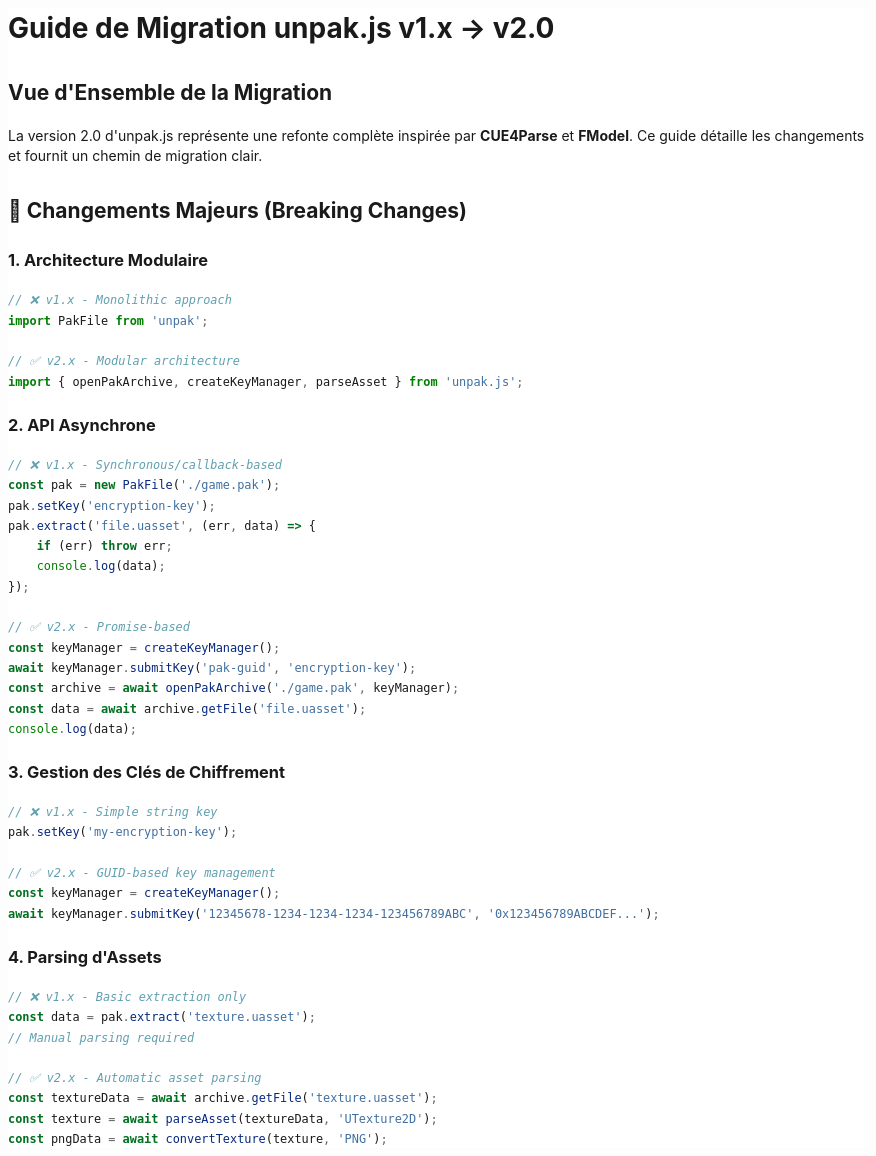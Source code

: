 # Guide de Migration unpak.js v1.x → v2.0

## Vue d'Ensemble de la Migration

La version 2.0 d'unpak.js représente une refonte complète inspirée par **CUE4Parse** et **FModel**. Ce guide détaille les changements et fournit un chemin de migration clair.

## 🚨 Changements Majeurs (Breaking Changes)

### 1. Architecture Modulaire
```typescript
// ❌ v1.x - Monolithic approach
import PakFile from 'unpak';

// ✅ v2.x - Modular architecture
import { openPakArchive, createKeyManager, parseAsset } from 'unpak.js';
```

### 2. API Asynchrone
```typescript
// ❌ v1.x - Synchronous/callback-based
const pak = new PakFile('./game.pak');
pak.setKey('encryption-key');
pak.extract('file.uasset', (err, data) => {
    if (err) throw err;
    console.log(data);
});

// ✅ v2.x - Promise-based
const keyManager = createKeyManager();
await keyManager.submitKey('pak-guid', 'encryption-key');
const archive = await openPakArchive('./game.pak', keyManager);
const data = await archive.getFile('file.uasset');
console.log(data);
```

### 3. Gestion des Clés de Chiffrement
```typescript
// ❌ v1.x - Simple string key
pak.setKey('my-encryption-key');

// ✅ v2.x - GUID-based key management
const keyManager = createKeyManager();
await keyManager.submitKey('12345678-1234-1234-1234-123456789ABC', '0x123456789ABCDEF...');
```

### 4. Parsing d'Assets
```typescript
// ❌ v1.x - Basic extraction only
const data = pak.extract('texture.uasset');
// Manual parsing required

// ✅ v2.x - Automatic asset parsing
const textureData = await archive.getFile('texture.uasset');
const texture = await parseAsset(textureData, 'UTexture2D');
const pngData = await convertTexture(texture, 'PNG');
```
